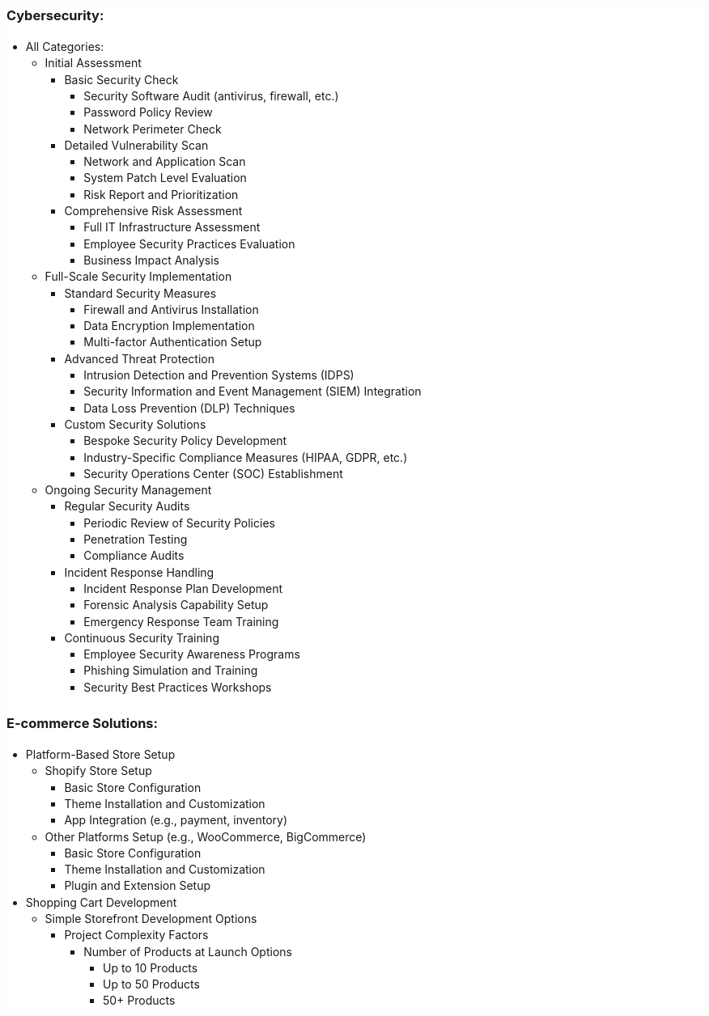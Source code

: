 
###

### **Cybersecurity:**

- All Categories:
  - Initial Assessment
    - Basic Security Check
      - Security Software Audit (antivirus, firewall, etc.)
      - Password Policy Review
      - Network Perimeter Check
    - Detailed Vulnerability Scan
      - Network and Application Scan
      - System Patch Level Evaluation
      - Risk Report and Prioritization
    - Comprehensive Risk Assessment
      - Full IT Infrastructure Assessment
      - Employee Security Practices Evaluation
      - Business Impact Analysis
  - Full-Scale Security Implementation
    - Standard Security Measures
      - Firewall and Antivirus Installation
      - Data Encryption Implementation
      - Multi-factor Authentication Setup
    - Advanced Threat Protection
      - Intrusion Detection and Prevention Systems (IDPS)
      - Security Information and Event Management (SIEM) Integration
      - Data Loss Prevention (DLP) Techniques
    - Custom Security Solutions
      - Bespoke Security Policy Development
      - Industry-Specific Compliance Measures (HIPAA, GDPR, etc.)
      - Security Operations Center (SOC) Establishment
  - Ongoing Security Management
    - Regular Security Audits
      - Periodic Review of Security Policies
      - Penetration Testing
      - Compliance Audits
    - Incident Response Handling
      - Incident Response Plan Development
      - Forensic Analysis Capability Setup
      - Emergency Response Team Training
    - Continuous Security Training
      - Employee Security Awareness Programs
      - Phishing Simulation and Training
      - Security Best Practices Workshops

### **E-commerce Solutions:**

- Platform-Based Store Setup
  - Shopify Store Setup
    - Basic Store Configuration
    - Theme Installation and Customization
    - App Integration (e.g., payment, inventory)
  - Other Platforms Setup (e.g., WooCommerce, BigCommerce)
    - Basic Store Configuration
    - Theme Installation and Customization
    - Plugin and Extension Setup
- Shopping Cart Development
  - Simple Storefront Development Options
    - Project Complexity Factors
      - Number of Products at Launch Options
        - Up to 10 Products
        - Up to 50 Products
        - 50+ Products